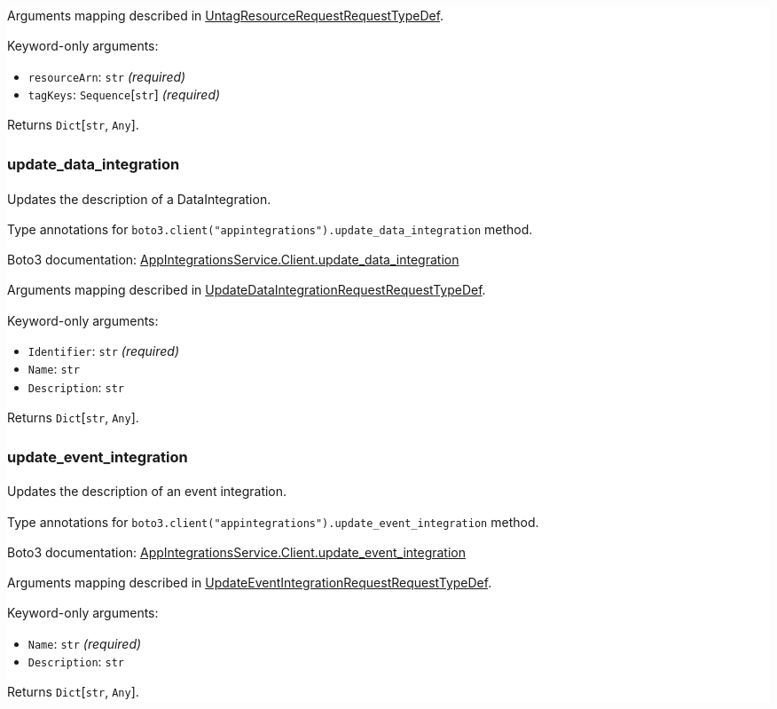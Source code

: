 Arguments mapping described in
[UntagResourceRequestRequestTypeDef](./type_defs.md#untagresourcerequestrequesttypedef).

Keyword-only arguments:

- `resourceArn`: `str` *(required)*
- `tagKeys`: `Sequence`\[`str`\] *(required)*

Returns `Dict`\[`str`, `Any`\].

<a id="update\_data\_integration"></a>

### update_data_integration

Updates the description of a DataIntegration.

Type annotations for `boto3.client("appintegrations").update_data_integration`
method.

Boto3 documentation:
[AppIntegrationsService.Client.update_data_integration](https://boto3.amazonaws.com/v1/documentation/api/latest/reference/services/appintegrations.html#AppIntegrationsService.Client.update_data_integration)

Arguments mapping described in
[UpdateDataIntegrationRequestRequestTypeDef](./type_defs.md#updatedataintegrationrequestrequesttypedef).

Keyword-only arguments:

- `Identifier`: `str` *(required)*
- `Name`: `str`
- `Description`: `str`

Returns `Dict`\[`str`, `Any`\].

<a id="update\_event\_integration"></a>

### update_event_integration

Updates the description of an event integration.

Type annotations for `boto3.client("appintegrations").update_event_integration`
method.

Boto3 documentation:
[AppIntegrationsService.Client.update_event_integration](https://boto3.amazonaws.com/v1/documentation/api/latest/reference/services/appintegrations.html#AppIntegrationsService.Client.update_event_integration)

Arguments mapping described in
[UpdateEventIntegrationRequestRequestTypeDef](./type_defs.md#updateeventintegrationrequestrequesttypedef).

Keyword-only arguments:

- `Name`: `str` *(required)*
- `Description`: `str`

Returns `Dict`\[`str`, `Any`\].
